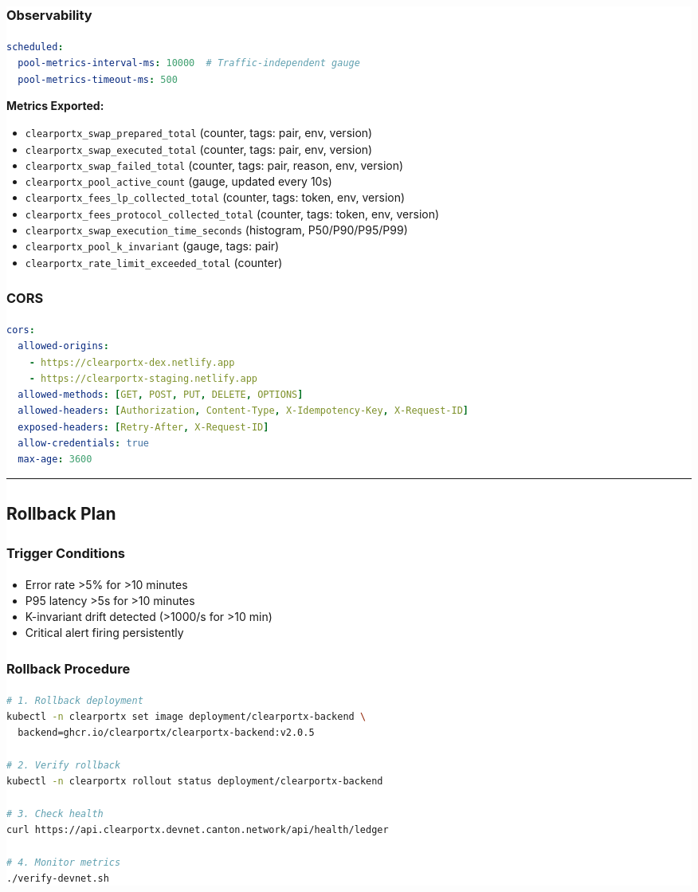 ### Observability

```yaml
scheduled:
  pool-metrics-interval-ms: 10000  # Traffic-independent gauge
  pool-metrics-timeout-ms: 500
```

**Metrics Exported:**
- `clearportx_swap_prepared_total` (counter, tags: pair, env, version)
- `clearportx_swap_executed_total` (counter, tags: pair, env, version)
- `clearportx_swap_failed_total` (counter, tags: pair, reason, env, version)
- `clearportx_pool_active_count` (gauge, updated every 10s)
- `clearportx_fees_lp_collected_total` (counter, tags: token, env, version)
- `clearportx_fees_protocol_collected_total` (counter, tags: token, env, version)
- `clearportx_swap_execution_time_seconds` (histogram, P50/P90/P95/P99)
- `clearportx_pool_k_invariant` (gauge, tags: pair)
- `clearportx_rate_limit_exceeded_total` (counter)

### CORS

```yaml
cors:
  allowed-origins:
    - https://clearportx-dex.netlify.app
    - https://clearportx-staging.netlify.app
  allowed-methods: [GET, POST, PUT, DELETE, OPTIONS]
  allowed-headers: [Authorization, Content-Type, X-Idempotency-Key, X-Request-ID]
  exposed-headers: [Retry-After, X-Request-ID]
  allow-credentials: true
  max-age: 3600
```

---

## Rollback Plan

### Trigger Conditions
- Error rate >5% for >10 minutes
- P95 latency >5s for >10 minutes
- K-invariant drift detected (>1000/s for >10 min)
- Critical alert firing persistently

### Rollback Procedure

```bash
# 1. Rollback deployment
kubectl -n clearportx set image deployment/clearportx-backend \
  backend=ghcr.io/clearportx/clearportx-backend:v2.0.5

# 2. Verify rollback
kubectl -n clearportx rollout status deployment/clearportx-backend

# 3. Check health
curl https://api.clearportx.devnet.canton.network/api/health/ledger

# 4. Monitor metrics
./verify-devnet.sh
```
